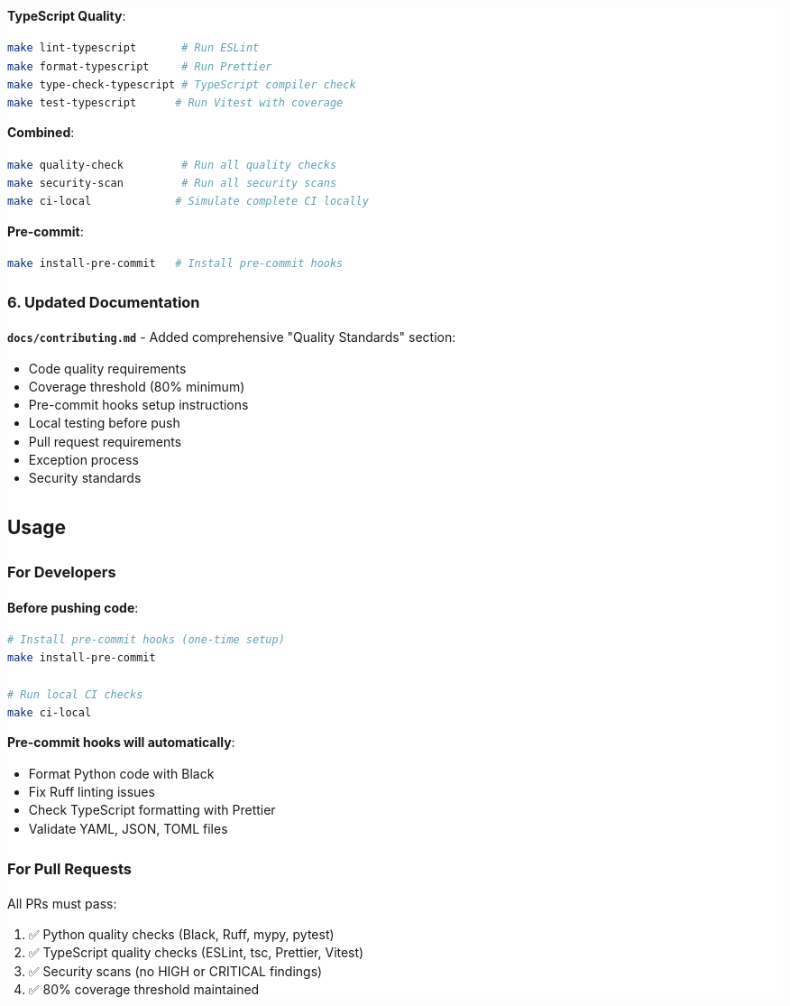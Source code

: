 **TypeScript Quality**:
```bash
make lint-typescript       # Run ESLint
make format-typescript     # Run Prettier
make type-check-typescript # TypeScript compiler check
make test-typescript      # Run Vitest with coverage
```

**Combined**:
```bash
make quality-check         # Run all quality checks
make security-scan         # Run all security scans
make ci-local             # Simulate complete CI locally
```

**Pre-commit**:
```bash
make install-pre-commit   # Install pre-commit hooks
```

### 6. Updated Documentation

**`docs/contributing.md`** - Added comprehensive "Quality Standards" section:
- Code quality requirements
- Coverage threshold (80% minimum)
- Pre-commit hooks setup instructions
- Local testing before push
- Pull request requirements
- Exception process
- Security standards

## Usage

### For Developers

**Before pushing code**:
```bash
# Install pre-commit hooks (one-time setup)
make install-pre-commit

# Run local CI checks
make ci-local
```

**Pre-commit hooks will automatically**:
- Format Python code with Black
- Fix Ruff linting issues
- Check TypeScript formatting with Prettier
- Validate YAML, JSON, TOML files

### For Pull Requests

All PRs must pass:
1. ✅ Python quality checks (Black, Ruff, mypy, pytest)
2. ✅ TypeScript quality checks (ESLint, tsc, Prettier, Vitest)
3. ✅ Security scans (no HIGH or CRITICAL findings)
4. ✅ 80% coverage threshold maintained
